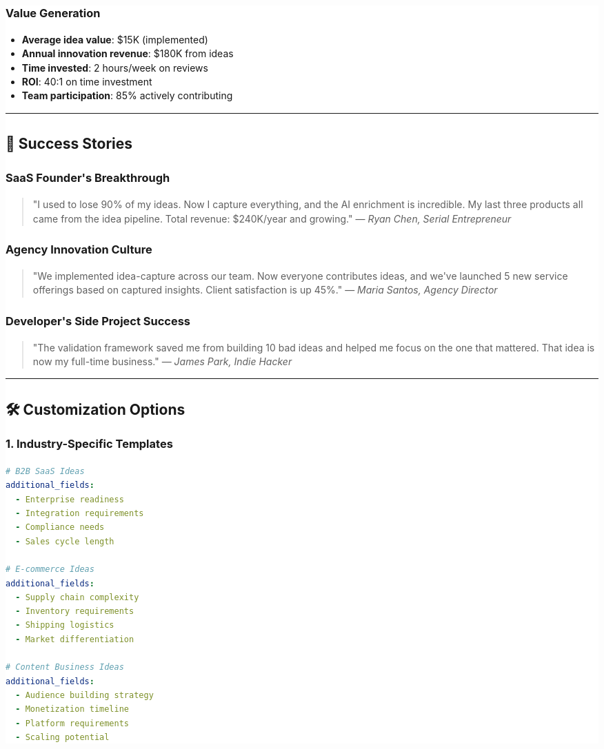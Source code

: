 ### Value Generation
- **Average idea value**: $15K (implemented)
- **Annual innovation revenue**: $180K from ideas
- **Time invested**: 2 hours/week on reviews
- **ROI**: 40:1 on time investment
- **Team participation**: 85% actively contributing

---

## 🎉 Success Stories

### SaaS Founder's Breakthrough
> "I used to lose 90% of my ideas. Now I capture everything, and the AI enrichment is incredible. My last three products all came from the idea pipeline. Total revenue: $240K/year and growing."
> — *Ryan Chen, Serial Entrepreneur*

### Agency Innovation Culture
> "We implemented idea-capture across our team. Now everyone contributes ideas, and we've launched 5 new service offerings based on captured insights. Client satisfaction is up 45%."
> — *Maria Santos, Agency Director*

### Developer's Side Project Success
> "The validation framework saved me from building 10 bad ideas and helped me focus on the one that mattered. That idea is now my full-time business."
> — *James Park, Indie Hacker*

---

## 🛠️ Customization Options

### 1. Industry-Specific Templates
```yaml
# B2B SaaS Ideas
additional_fields:
  - Enterprise readiness
  - Integration requirements
  - Compliance needs
  - Sales cycle length

# E-commerce Ideas
additional_fields:
  - Supply chain complexity
  - Inventory requirements
  - Shipping logistics
  - Market differentiation

# Content Business Ideas
additional_fields:
  - Audience building strategy
  - Monetization timeline
  - Platform requirements
  - Scaling potential
```
